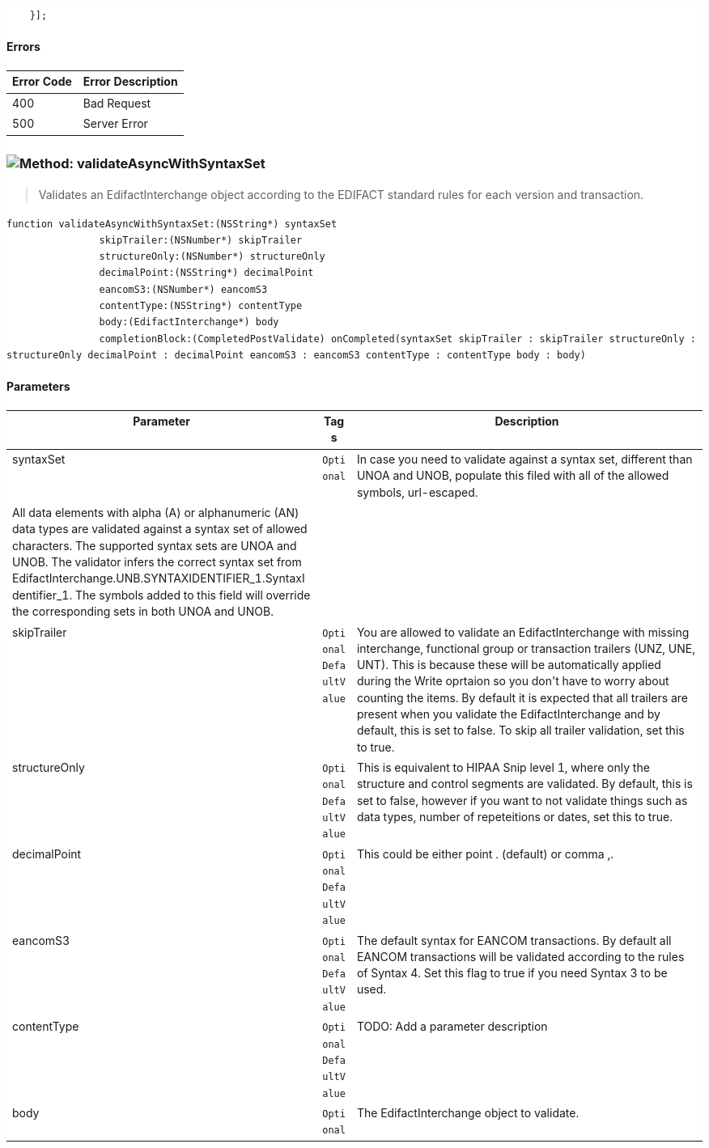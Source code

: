 ```objc
    }];
```

#### Errors

| Error Code | Error Description |
|------------|-------------------|
| 400 | Bad Request |
| 500 | Server Error |



### <a name="validate_async_with_syntax_set"></a>![Method: ](https://apidocs.io/img/method.png ".EdifactController.validateAsyncWithSyntaxSet") validateAsyncWithSyntaxSet

> Validates an EdifactInterchange object according to the EDIFACT standard rules for each version and transaction.


```objc
function validateAsyncWithSyntaxSet:(NSString*) syntaxSet
                skipTrailer:(NSNumber*) skipTrailer
                structureOnly:(NSNumber*) structureOnly
                decimalPoint:(NSString*) decimalPoint
                eancomS3:(NSNumber*) eancomS3
                contentType:(NSString*) contentType
                body:(EdifactInterchange*) body
                completionBlock:(CompletedPostValidate) onCompleted(syntaxSet skipTrailer : skipTrailer structureOnly : structureOnly decimalPoint : decimalPoint eancomS3 : eancomS3 contentType : contentType body : body)
```

#### Parameters

| Parameter | Tags | Description |
|-----------|------|-------------|
| syntaxSet |  ``` Optional ```  | In case you need to validate against a syntax set, different than UNOA and UNOB, populate this filed with all of the allowed symbols, url-escaped.
            All data elements with alpha (A) or alphanumeric (AN) data types are validated against a syntax set of allowed characters. The supported syntax sets are UNOA and UNOB. The validator infers the correct syntax set from EdifactInterchange.UNB.SYNTAXIDENTIFIER_1.SyntaxIdentifier_1. The symbols added to this field will override the corresponding sets in both UNOA and UNOB. |
| skipTrailer |  ``` Optional ```  ``` DefaultValue ```  | You are allowed to validate an EdifactInterchange with missing interchange, functional group or transaction trailers (UNZ, UNE, UNT). This is because these will be automatically applied during the Write oprtaion so you don't have to worry about counting the items. By default it is expected that all trailers are present when you validate the EdifactInterchange and by default, this is set to false. To skip all trailer validation, set this to true. |
| structureOnly |  ``` Optional ```  ``` DefaultValue ```  | This is equivalent to HIPAA Snip level 1, where only the structure and control segments are validated. By default, this is set to false, however if you want to not validate things such as data types, number of repeteitions or dates, set this to true. |
| decimalPoint |  ``` Optional ```  ``` DefaultValue ```  | This could be either point . (default) or comma ,. |
| eancomS3 |  ``` Optional ```  ``` DefaultValue ```  | The default syntax for EANCOM transactions. By default all EANCOM transactions will be validated according to the rules of Syntax 4. Set this flag to true if you need Syntax 3 to be used. |
| contentType |  ``` Optional ```  ``` DefaultValue ```  | TODO: Add a parameter description |
| body |  ``` Optional ```  | The EdifactInterchange object to validate. |
